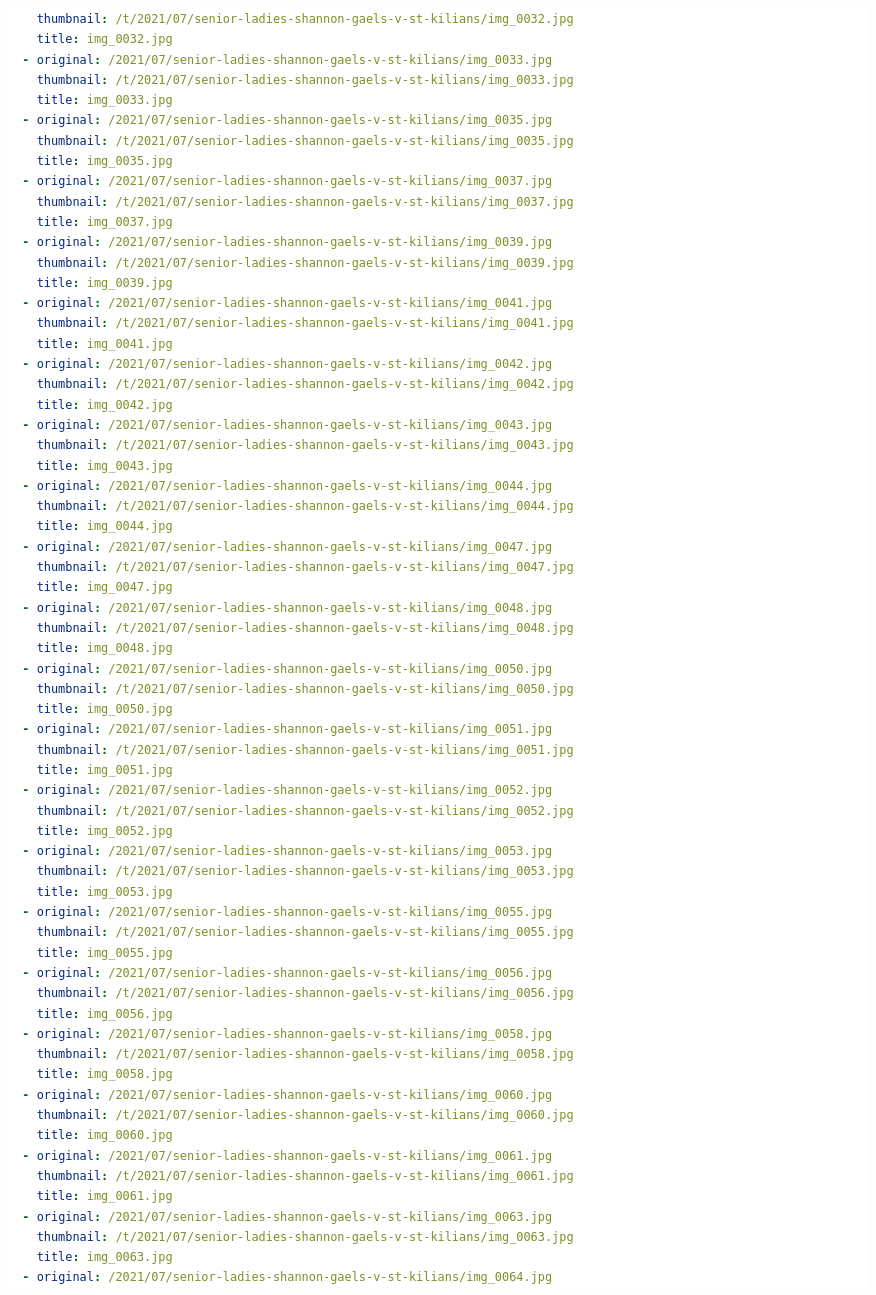 ```yaml
    thumbnail: /t/2021/07/senior-ladies-shannon-gaels-v-st-kilians/img_0032.jpg
    title: img_0032.jpg
  - original: /2021/07/senior-ladies-shannon-gaels-v-st-kilians/img_0033.jpg
    thumbnail: /t/2021/07/senior-ladies-shannon-gaels-v-st-kilians/img_0033.jpg
    title: img_0033.jpg
  - original: /2021/07/senior-ladies-shannon-gaels-v-st-kilians/img_0035.jpg
    thumbnail: /t/2021/07/senior-ladies-shannon-gaels-v-st-kilians/img_0035.jpg
    title: img_0035.jpg
  - original: /2021/07/senior-ladies-shannon-gaels-v-st-kilians/img_0037.jpg
    thumbnail: /t/2021/07/senior-ladies-shannon-gaels-v-st-kilians/img_0037.jpg
    title: img_0037.jpg
  - original: /2021/07/senior-ladies-shannon-gaels-v-st-kilians/img_0039.jpg
    thumbnail: /t/2021/07/senior-ladies-shannon-gaels-v-st-kilians/img_0039.jpg
    title: img_0039.jpg
  - original: /2021/07/senior-ladies-shannon-gaels-v-st-kilians/img_0041.jpg
    thumbnail: /t/2021/07/senior-ladies-shannon-gaels-v-st-kilians/img_0041.jpg
    title: img_0041.jpg
  - original: /2021/07/senior-ladies-shannon-gaels-v-st-kilians/img_0042.jpg
    thumbnail: /t/2021/07/senior-ladies-shannon-gaels-v-st-kilians/img_0042.jpg
    title: img_0042.jpg
  - original: /2021/07/senior-ladies-shannon-gaels-v-st-kilians/img_0043.jpg
    thumbnail: /t/2021/07/senior-ladies-shannon-gaels-v-st-kilians/img_0043.jpg
    title: img_0043.jpg
  - original: /2021/07/senior-ladies-shannon-gaels-v-st-kilians/img_0044.jpg
    thumbnail: /t/2021/07/senior-ladies-shannon-gaels-v-st-kilians/img_0044.jpg
    title: img_0044.jpg
  - original: /2021/07/senior-ladies-shannon-gaels-v-st-kilians/img_0047.jpg
    thumbnail: /t/2021/07/senior-ladies-shannon-gaels-v-st-kilians/img_0047.jpg
    title: img_0047.jpg
  - original: /2021/07/senior-ladies-shannon-gaels-v-st-kilians/img_0048.jpg
    thumbnail: /t/2021/07/senior-ladies-shannon-gaels-v-st-kilians/img_0048.jpg
    title: img_0048.jpg
  - original: /2021/07/senior-ladies-shannon-gaels-v-st-kilians/img_0050.jpg
    thumbnail: /t/2021/07/senior-ladies-shannon-gaels-v-st-kilians/img_0050.jpg
    title: img_0050.jpg
  - original: /2021/07/senior-ladies-shannon-gaels-v-st-kilians/img_0051.jpg
    thumbnail: /t/2021/07/senior-ladies-shannon-gaels-v-st-kilians/img_0051.jpg
    title: img_0051.jpg
  - original: /2021/07/senior-ladies-shannon-gaels-v-st-kilians/img_0052.jpg
    thumbnail: /t/2021/07/senior-ladies-shannon-gaels-v-st-kilians/img_0052.jpg
    title: img_0052.jpg
  - original: /2021/07/senior-ladies-shannon-gaels-v-st-kilians/img_0053.jpg
    thumbnail: /t/2021/07/senior-ladies-shannon-gaels-v-st-kilians/img_0053.jpg
    title: img_0053.jpg
  - original: /2021/07/senior-ladies-shannon-gaels-v-st-kilians/img_0055.jpg
    thumbnail: /t/2021/07/senior-ladies-shannon-gaels-v-st-kilians/img_0055.jpg
    title: img_0055.jpg
  - original: /2021/07/senior-ladies-shannon-gaels-v-st-kilians/img_0056.jpg
    thumbnail: /t/2021/07/senior-ladies-shannon-gaels-v-st-kilians/img_0056.jpg
    title: img_0056.jpg
  - original: /2021/07/senior-ladies-shannon-gaels-v-st-kilians/img_0058.jpg
    thumbnail: /t/2021/07/senior-ladies-shannon-gaels-v-st-kilians/img_0058.jpg
    title: img_0058.jpg
  - original: /2021/07/senior-ladies-shannon-gaels-v-st-kilians/img_0060.jpg
    thumbnail: /t/2021/07/senior-ladies-shannon-gaels-v-st-kilians/img_0060.jpg
    title: img_0060.jpg
  - original: /2021/07/senior-ladies-shannon-gaels-v-st-kilians/img_0061.jpg
    thumbnail: /t/2021/07/senior-ladies-shannon-gaels-v-st-kilians/img_0061.jpg
    title: img_0061.jpg
  - original: /2021/07/senior-ladies-shannon-gaels-v-st-kilians/img_0063.jpg
    thumbnail: /t/2021/07/senior-ladies-shannon-gaels-v-st-kilians/img_0063.jpg
    title: img_0063.jpg
  - original: /2021/07/senior-ladies-shannon-gaels-v-st-kilians/img_0064.jpg
```